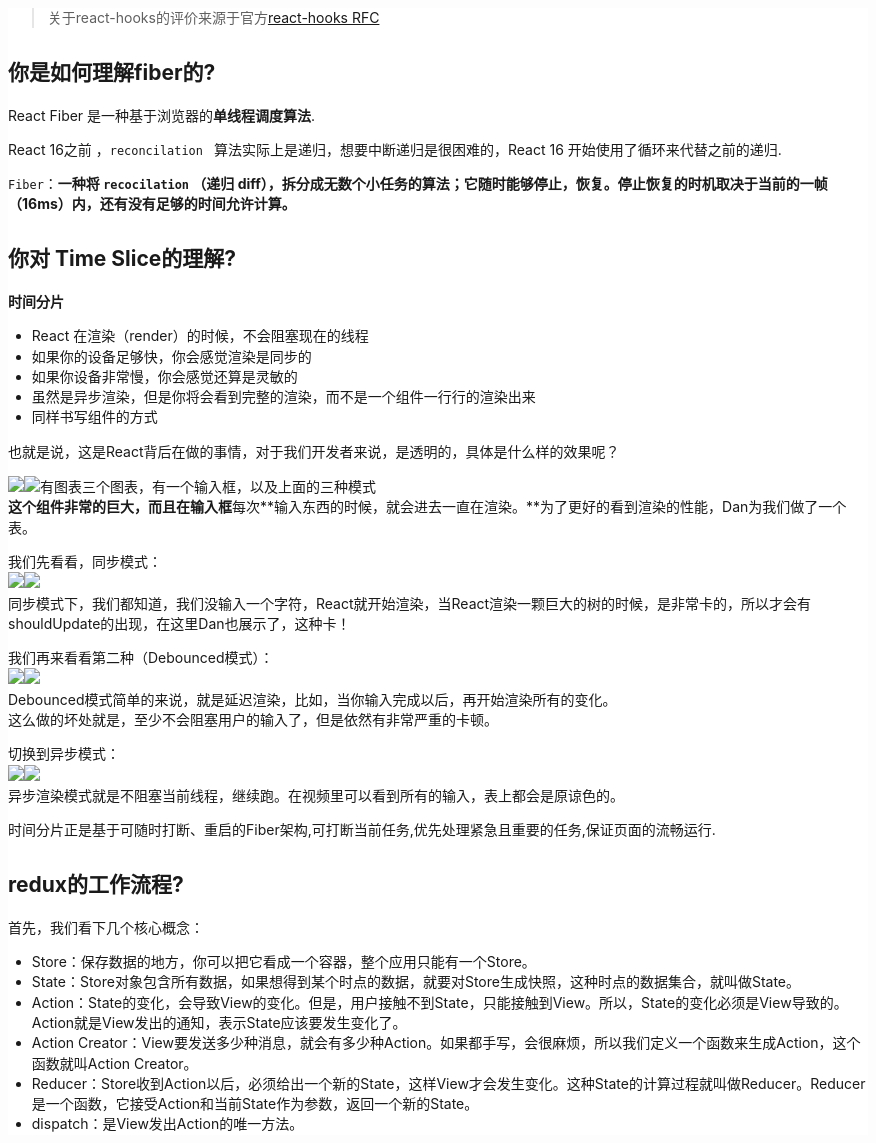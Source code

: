 > 关于react-hooks的评价来源于官方[react-hooks RFC](https://github.com/reactjs/rfcs/blob/master/text/0068-react-hooks.md#drawbacks)

## 你是如何理解fiber的?

React Fiber 是一种基于浏览器的**单线程调度算法**.

React 16之前 ，`reconcilation ` 算法实际上是递归，想要中断递归是很困难的，React 16 开始使用了循环来代替之前的递归.

 `Fiber`：**一种将 `recocilation` （递归 diff），拆分成无数个小任务的算法；它随时能够停止，恢复。停止恢复的时机取决于当前的一帧（16ms）内，还有没有足够的时间允许计算。**

## 你对 Time Slice的理解?

**时间分片**

- React 在渲染（render）的时候，不会阻塞现在的线程
- 如果你的设备足够快，你会感觉渲染是同步的
- 如果你设备非常慢，你会感觉还算是灵敏的
- 虽然是异步渲染，但是你将会看到完整的渲染，而不是一个组件一行行的渲染出来
- 同样书写组件的方式

也就是说，这是React背后在做的事情，对于我们开发者来说，是透明的，具体是什么样的效果呢？

![](https://cdn.nlark.com/yuque/0/2019/jpeg/128853/1564603412900-e2811022-5c2d-44d1-9893-a4647c394bb3.jpeg#align=left&display=inline&height=472&originHeight=472&originWidth=565&size=0&status=done&width=565)![](https://cdn.nlark.com/yuque/0/2019/jpeg/128853/1564603412850-0ca87f6b-f5af-432e-b9de-e082b1b089de.jpeg#align=left&display=inline&height=472&originHeight=472&originWidth=565&size=0&status=done&width=565)有图表三个图表，有一个输入框，以及上面的三种模式<br />**这个组件非常的巨大，而且在输入框**每次**输入东西的时候，就会进去一直在渲染。**为了更好的看到渲染的性能，Dan为我们做了一个表。

我们先看看，同步模式：<br />![](https://cdn.nlark.com/yuque/0/2019/jpeg/128853/1564603413125-b8d05f9e-e9c6-4c64-ab7d-c509678fd461.jpeg#align=left&display=inline&height=405&originHeight=405&originWidth=566&size=0&status=done&width=566)![](https://cdn.nlark.com/yuque/0/2019/jpeg/128853/1564603412868-029ea058-8277-4990-87a5-8576697084ee.jpeg#align=left&display=inline&height=405&originHeight=405&originWidth=566&size=0&status=done&width=566)<br />同步模式下，我们都知道，我们没输入一个字符，React就开始渲染，当React渲染一颗巨大的树的时候，是非常卡的，所以才会有shouldUpdate的出现，在这里Dan也展示了，这种卡！

我们再来看看第二种（Debounced模式）：<br />![](https://cdn.nlark.com/yuque/0/2019/jpeg/128853/1564603413109-a25c5666-3671-452a-b3b5-30af1c531d61.jpeg#align=left&display=inline&height=402&originHeight=402&originWidth=532&size=0&status=done&width=532)![](https://cdn.nlark.com/yuque/0/2019/jpeg/128853/1564603412827-c64b8982-803b-4a17-8d3c-7d43f7efeafa.jpeg#align=left&display=inline&height=402&originHeight=402&originWidth=532&size=0&status=done&width=532)<br />Debounced模式简单的来说，就是延迟渲染，比如，当你输入完成以后，再开始渲染所有的变化。<br />这么做的坏处就是，至少不会阻塞用户的输入了，但是依然有非常严重的卡顿。

切换到异步模式：<br />![](https://cdn.nlark.com/yuque/0/2019/jpeg/128853/1564603413159-53ff5ff7-4931-4454-8b73-06127d6db6bc.jpeg#align=left&display=inline&height=426&originHeight=426&originWidth=578&size=0&status=done&width=578)![](https://cdn.nlark.com/yuque/0/2019/jpeg/128853/1564603412901-c9f08337-d931-495c-91f3-e5a613126c47.jpeg#align=left&display=inline&height=426&originHeight=426&originWidth=578&size=0&status=done&width=578)<br />异步渲染模式就是不阻塞当前线程，继续跑。在视频里可以看到所有的输入，表上都会是原谅色的。

时间分片正是基于可随时打断、重启的Fiber架构,可打断当前任务,优先处理紧急且重要的任务,保证页面的流畅运行.

## redux的工作流程?

首先，我们看下几个核心概念：

* Store：保存数据的地方，你可以把它看成一个容器，整个应用只能有一个Store。
* State：Store对象包含所有数据，如果想得到某个时点的数据，就要对Store生成快照，这种时点的数据集合，就叫做State。
* Action：State的变化，会导致View的变化。但是，用户接触不到State，只能接触到View。所以，State的变化必须是View导致的。Action就是View发出的通知，表示State应该要发生变化了。
* Action Creator：View要发送多少种消息，就会有多少种Action。如果都手写，会很麻烦，所以我们定义一个函数来生成Action，这个函数就叫Action Creator。
* Reducer：Store收到Action以后，必须给出一个新的State，这样View才会发生变化。这种State的计算过程就叫做Reducer。Reducer是一个函数，它接受Action和当前State作为参数，返回一个新的State。
* dispatch：是View发出Action的唯一方法。
